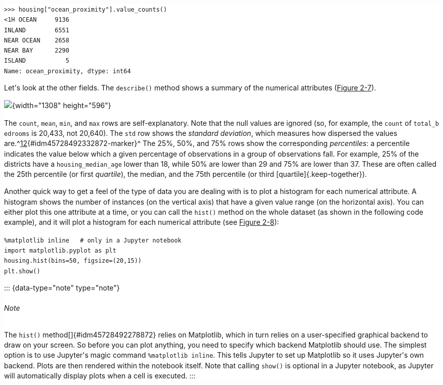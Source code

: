 ``` {data-type="programlisting" code-language="pycon"}
>>> housing["ocean_proximity"].value_counts()
<1H OCEAN     9136
INLAND        6551
NEAR OCEAN    2658
NEAR BAY      2290
ISLAND           5
Name: ocean_proximity, dtype: int64
```

Let's look at the other fields. The `describe()` method shows a summary
of the numerical attributes
([Figure 2-7](https://learning.oreilly.com/library/view/hands-on-machine-learning/9781492032632/ch02.html#housing_describe_screenshot)).

![](./2_files/mls2_0207.png){width="1308" height="596"}

The `count`, `mean`, `min`, and `max` rows are self-explanatory. Note
that the null values are ignored (so, for example, the `count` of
`total_bedrooms` is 20,433, not 20,640). The `std` row shows the
*standard deviation*, which measures how dispersed the values
are.^[12](https://learning.oreilly.com/library/view/hands-on-machine-learning/9781492032632/ch02.html#idm45728492332872){#idm45728492332872-marker}^
The 25%, 50%, and 75% rows show the corresponding *percentiles*: a
percentile indicates the value below which a given percentage of
observations in a group of observations fall. For example, 25% of the
districts have a `housing_median_age` lower than 18, while 50% are lower
than 29 and 75% are lower than 37. These are often called the 25th
percentile (or first *quartile*), the median, and the 75th percentile
(or third [quartile]{.keep-together}).

Another quick way to get a feel of the type of data you are dealing with
is to plot a histogram for each numerical attribute. A histogram shows
the number of instances (on the vertical axis) that have a given value
range (on the horizontal axis). You can either plot this one attribute
at a time, or you can call the `hist()` method on the whole dataset (as
shown in the following code example), and it will plot a histogram for
each numerical attribute (see
[Figure 2-8](https://learning.oreilly.com/library/view/hands-on-machine-learning/9781492032632/ch02.html#attribute_histogram_plots)):

``` {data-type="programlisting" code-language="python"}
%matplotlib inline   # only in a Jupyter notebook
import matplotlib.pyplot as plt
housing.hist(bins=50, figsize=(20,15))
plt.show()
```

::: {data-type="note" type="note"}
###### Note

The `hist()` method[]{#idm45728492278872} relies on Matplotlib, which in
turn relies on a user-specified graphical backend to draw on your
screen. So before you can plot anything, you need to specify which
backend Matplotlib should use. The simplest option is to use Jupyter's
magic command `%matplotlib inline`. This tells Jupyter to set up
Matplotlib so it uses Jupyter's own backend. Plots are then rendered
within the notebook itself. Note that calling `show()` is optional in a
Jupyter notebook, as Jupyter will automatically display plots when a
cell is executed.
:::
